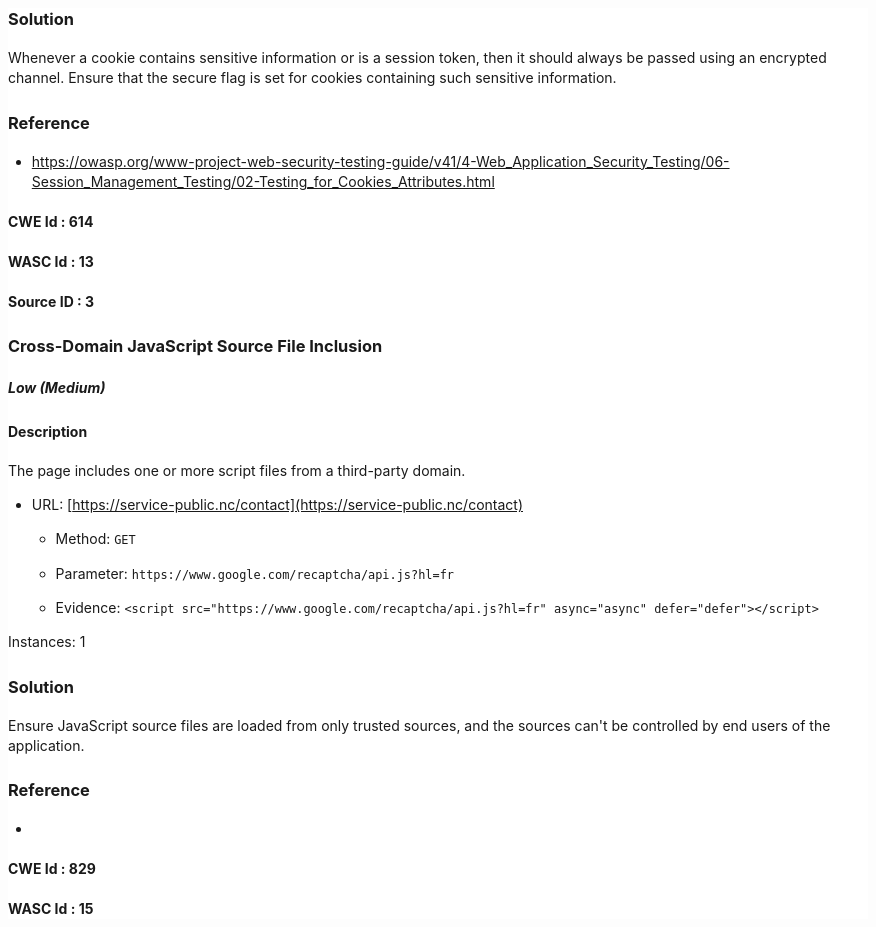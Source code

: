 ### Solution
<p>Whenever a cookie contains sensitive information or is a session token, then it should always be passed using an encrypted channel. Ensure that the secure flag is set for cookies containing such sensitive information.</p>
  
### Reference
* https://owasp.org/www-project-web-security-testing-guide/v41/4-Web_Application_Security_Testing/06-Session_Management_Testing/02-Testing_for_Cookies_Attributes.html

  
#### CWE Id : 614
  
#### WASC Id : 13
  
#### Source ID : 3

  
  
  
  
### Cross-Domain JavaScript Source File Inclusion
##### Low (Medium)
  
  
  
  
#### Description
<p>The page includes one or more script files from a third-party domain.</p>
  
  
  
* URL: [https://service-public.nc/contact](https://service-public.nc/contact)
  
  
  * Method: `GET`
  
  
  * Parameter: `https://www.google.com/recaptcha/api.js?hl=fr`
  
  
  * Evidence: `<script src="https://www.google.com/recaptcha/api.js?hl=fr" async="async" defer="defer"></script>`
  
  
  
  
Instances: 1
  
### Solution
<p>Ensure JavaScript source files are loaded from only trusted sources, and the sources can't be controlled by end users of the application.</p>
  
### Reference
* 

  
#### CWE Id : 829
  
#### WASC Id : 15
  